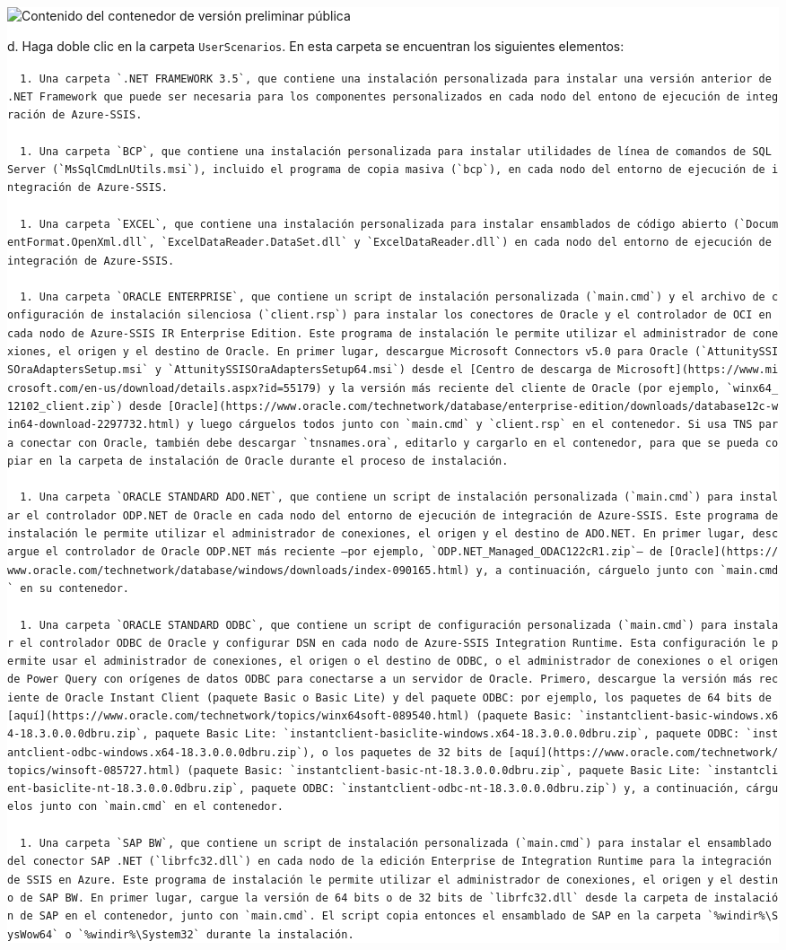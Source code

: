    ![Contenido del contenedor de versión preliminar pública](media/how-to-configure-azure-ssis-ir-custom-setup/custom-setup-image11.png)

   d. Haga doble clic en la carpeta `UserScenarios`. En esta carpeta se encuentran los siguientes elementos:

      1. Una carpeta `.NET FRAMEWORK 3.5`, que contiene una instalación personalizada para instalar una versión anterior de .NET Framework que puede ser necesaria para los componentes personalizados en cada nodo del entono de ejecución de integración de Azure-SSIS.

      1. Una carpeta `BCP`, que contiene una instalación personalizada para instalar utilidades de línea de comandos de SQL Server (`MsSqlCmdLnUtils.msi`), incluido el programa de copia masiva (`bcp`), en cada nodo del entorno de ejecución de integración de Azure-SSIS.

      1. Una carpeta `EXCEL`, que contiene una instalación personalizada para instalar ensamblados de código abierto (`DocumentFormat.OpenXml.dll`, `ExcelDataReader.DataSet.dll` y `ExcelDataReader.dll`) en cada nodo del entorno de ejecución de integración de Azure-SSIS.

      1. Una carpeta `ORACLE ENTERPRISE`, que contiene un script de instalación personalizada (`main.cmd`) y el archivo de configuración de instalación silenciosa (`client.rsp`) para instalar los conectores de Oracle y el controlador de OCI en cada nodo de Azure-SSIS IR Enterprise Edition. Este programa de instalación le permite utilizar el administrador de conexiones, el origen y el destino de Oracle. En primer lugar, descargue Microsoft Connectors v5.0 para Oracle (`AttunitySSISOraAdaptersSetup.msi` y `AttunitySSISOraAdaptersSetup64.msi`) desde el [Centro de descarga de Microsoft](https://www.microsoft.com/en-us/download/details.aspx?id=55179) y la versión más reciente del cliente de Oracle (por ejemplo, `winx64_12102_client.zip`) desde [Oracle](https://www.oracle.com/technetwork/database/enterprise-edition/downloads/database12c-win64-download-2297732.html) y luego cárguelos todos junto con `main.cmd` y `client.rsp` en el contenedor. Si usa TNS para conectar con Oracle, también debe descargar `tnsnames.ora`, editarlo y cargarlo en el contenedor, para que se pueda copiar en la carpeta de instalación de Oracle durante el proceso de instalación.

      1. Una carpeta `ORACLE STANDARD ADO.NET`, que contiene un script de instalación personalizada (`main.cmd`) para instalar el controlador ODP.NET de Oracle en cada nodo del entorno de ejecución de integración de Azure-SSIS. Este programa de instalación le permite utilizar el administrador de conexiones, el origen y el destino de ADO.NET. En primer lugar, descargue el controlador de Oracle ODP.NET más reciente —por ejemplo, `ODP.NET_Managed_ODAC122cR1.zip`— de [Oracle](https://www.oracle.com/technetwork/database/windows/downloads/index-090165.html) y, a continuación, cárguelo junto con `main.cmd` en su contenedor.
       
      1. Una carpeta `ORACLE STANDARD ODBC`, que contiene un script de configuración personalizada (`main.cmd`) para instalar el controlador ODBC de Oracle y configurar DSN en cada nodo de Azure-SSIS Integration Runtime. Esta configuración le permite usar el administrador de conexiones, el origen o el destino de ODBC, o el administrador de conexiones o el origen de Power Query con orígenes de datos ODBC para conectarse a un servidor de Oracle. Primero, descargue la versión más reciente de Oracle Instant Client (paquete Basic o Basic Lite) y del paquete ODBC: por ejemplo, los paquetes de 64 bits de [aquí](https://www.oracle.com/technetwork/topics/winx64soft-089540.html) (paquete Basic: `instantclient-basic-windows.x64-18.3.0.0.0dbru.zip`, paquete Basic Lite: `instantclient-basiclite-windows.x64-18.3.0.0.0dbru.zip`, paquete ODBC: `instantclient-odbc-windows.x64-18.3.0.0.0dbru.zip`), o los paquetes de 32 bits de [aquí](https://www.oracle.com/technetwork/topics/winsoft-085727.html) (paquete Basic: `instantclient-basic-nt-18.3.0.0.0dbru.zip`, paquete Basic Lite: `instantclient-basiclite-nt-18.3.0.0.0dbru.zip`, paquete ODBC: `instantclient-odbc-nt-18.3.0.0.0dbru.zip`) y, a continuación, cárguelos junto con `main.cmd` en el contenedor.

      1. Una carpeta `SAP BW`, que contiene un script de instalación personalizada (`main.cmd`) para instalar el ensamblado del conector SAP .NET (`librfc32.dll`) en cada nodo de la edición Enterprise de Integration Runtime para la integración de SSIS en Azure. Este programa de instalación le permite utilizar el administrador de conexiones, el origen y el destino de SAP BW. En primer lugar, cargue la versión de 64 bits o de 32 bits de `librfc32.dll` desde la carpeta de instalación de SAP en el contenedor, junto con `main.cmd`. El script copia entonces el ensamblado de SAP en la carpeta `%windir%\SysWow64` o `%windir%\System32` durante la instalación.

